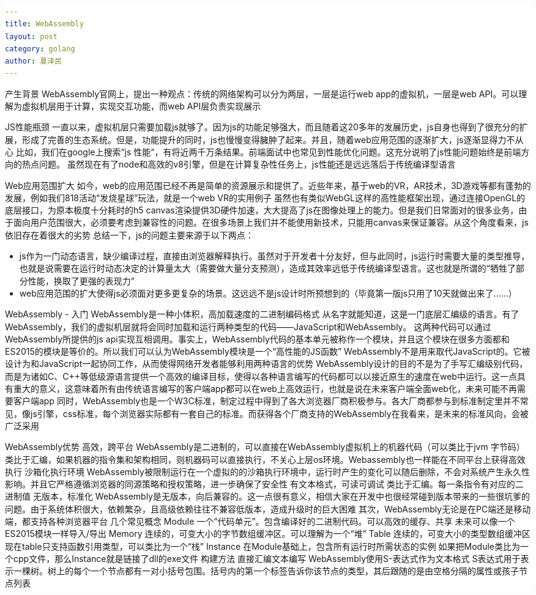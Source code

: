 ```yaml
---
title: WebAssembly
layout: post
category: golang
author: 夏泽民
---
```

产生背景
WebAssembly官网上，提出一种观点：传统的网络架构可以分为两层，一层是运行web app的虚拟机，一层是web API。可以理解为虚拟机层用于计算，实现交互功能，而web API层负责实现展示

JS性能瓶颈
一直以来，虚拟机层只需要加载js就够了。因为js的功能足够强大，而且随着这20多年的发展历史，js自身也得到了很充分的扩展，形成了完善的生态系统。但是，功能提升的同时，js也慢慢变得臃肿了起来。并且，随着web应用范围的逐渐扩大，js逐渐显得力不从心
比如，我们在google上搜索“js 性能“，有将近两千万条结果。前端面试中也常见到性能优化问题。这充分说明了js性能问题始终是前端方向的热点问题。
虽然现在有了node和高效的v8引擎，但是在计算复杂性任务上，js性能还是远远落后于传统编译型语言

Web应用范围扩大
如今，web的应用范围已经不再是简单的资源展示和提供了。近些年来，基于web的VR，AR技术，3D游戏等都有蓬勃的发展，例如我们818活动“发烧星球”玩法，就是一个web VR的实用例子
虽然也有类似WebGL这样的高性能框架出现，通过连接OpenGL的底层接口，为原本极度十分耗时的h5 canvas渲染提供3D硬件加速，大大提高了js在图像处理上的能力。但是我们日常面对的很多业务，由于面向用户范围很大，必须要考虑到兼容性的问题。在很多场景上我们并不能使用新技术，只能用canvas来保证兼容。从这个角度看来，js依旧存在着很大的劣势
总结一下，js的问题主要来源于以下两点：
- js作为一门动态语言，缺少编译过程，直接由浏览器解释执行。虽然对于开发者十分友好，但与此同时，js运行时需要大量的类型推导，也就是说需要在运行时动态决定的计算量太大（需要做大量分支预测），造成其效率远低于传统编译型语言。这也就是所谓的“牺牲了部分性能，换取了更强的表现力”
- web应用范围的扩大使得js必须面对更多更复杂的场景。这远远不是js设计时所预想到的（毕竟第一版js只用了10天就做出来了……）

WebAssembly - 入门
WebAssembly是一种小体积，高加载速度的二进制编码格式
从名字就能知道，这是一门底层汇编级的语言。有了WebAssembly，我们的虚拟机层就将会同时加载和运行两种类型的代码——JavaScript和WebAssembly。
这两种代码可以通过WebAssembly所提供的js api实现互相调用。事实上，WebAssembly代码的基本单元被称作一个模块，并且这个模块在很多方面都和ES2015的模块是等价的。所以我们可以认为WebAssembly模块是一个“高性能的JS函数”
WebAssembly不是用来取代JavaScript的。它被设计为和JavaScript一起协同工作，从而使得网络开发者能够利用两种语言的优势
WebAssembly设计的目的不是为了手写汇编级别代码，而是为诸如C、C++等低级源语言提供一个高效的编译目标，使得以各种语言编写的代码都可以以接近原生的速度在web中运行。这一点具有重大的意义，这意味着所有由传统语言编写的客户端app都可以在web上高效运行，也就是说在未来客户端全面web化，未来可能不再需要客户端app
同时，WebAssembly也是一个W3C标准，制定过程中得到了各大浏览器厂商积极参与。各大厂商都参与到标准制定里并不常见，像js引擎，css标准，每个浏览器实际都有一套自己的标准。而获得各个厂商支持的WebAssembly在我看来，是未来的标准风向，会被广泛采用

WebAssembly优势
高效，跨平台
WebAssembly是二进制的，可以直接在WebAssembly虚拟机上的机器代码（可以类比于jvm 字节码）
类比于汇编，如果机器的指令集和架构相同，则机器码可以直接执行，不关心上层os环境。Webassembly也一样能在不同平台上获得高效执行
沙箱化执行环境
WebAssembly被限制运行在一个虚拟的的沙箱执行环境中，运行时产生的变化可以随后删除，不会对系统产生永久性影响。并且它严格遵循浏览器的同源策略和授权策略，进一步确保了安全性
有文本格式，可读可调试
类比于汇编。每一条指令有对应的二进制值
无版本，标准化
WebAssembly是无版本，向后兼容的。这一点很有意义，相信大家在开发中也很经常碰到版本带来的一些很坑爹的问题。由于系统体积很大，依赖繁杂，且高级依赖往往不兼容低版本，造成升级时的巨大困难
其次，WebAssembly无论是在PC端还是移动端，都支持各种浏览器平台
几个常见概念
Module
一个“代码单元”。包含编译好的二进制代码。可以高效的缓存、共享
未来可以像一个ES2015模块一样导入/导出
Memory
连续的，可变大小的字节数组缓冲区。可以理解为一个“堆”
Table
连续的，可变大小的类型数组缓冲区
现在table只支持函数引用类型，可以类比为一个“栈”
Instance
在Module基础上，包含所有运行时所需状态的实例
如果把Module类比为一个cpp文件，那么Instance就是链接了dll的exe文件
构建方法
直接汇编文本编写
WebAssembly使用S-表达式作为文本格式
S表达式用于表示一棵树。树上的每个一个节点都有一对小括号包围。括号内的第一个标签告诉你该节点的类型，其后跟随的是由空格分隔的属性或孩子节点列表